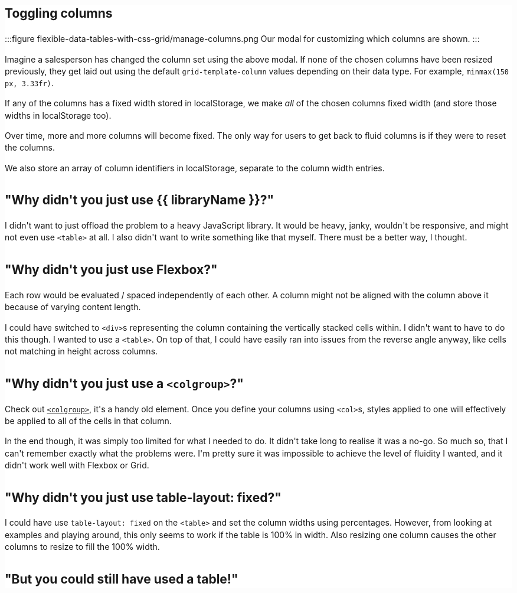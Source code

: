 ## Toggling columns

:::figure flexible-data-tables-with-css-grid/manage-columns.png Our modal for customizing which columns are shown.
:::

Imagine a salesperson has changed the column set using the above modal. If none of the chosen columns have been resized previously, they get laid out using the default `grid-template-column` values depending on their data type. For example, `minmax(150px, 3.33fr)`.

If any of the columns has a fixed width stored in localStorage, we make *all* of the chosen columns fixed width (and store those widths in localStorage too).

Over time, more and more columns will become fixed. The only way for users to get back to fluid columns is if they were to reset the columns.

We also store an array of column identifiers in localStorage, separate to the column width entries.

## "Why didn't you just use {{ libraryName }}?"

I didn't want to just offload the problem to a heavy JavaScript library. It would be heavy, janky, wouldn't be responsive, and might not even use `<table>` at all. I also didn't want to write something like that myself. There must be a better way, I thought.

## "Why didn't you just use Flexbox?"

Each row would be evaluated / spaced independently of each other. A column might not be aligned with the column above it because of varying content length.

I could have switched to `<div>`s representing the column containing the vertically stacked cells within. I didn't want to have to do this though. I wanted to use a `<table>`. On top of that, I could have easily ran into issues from the reverse angle anyway, like cells not matching in height across columns.

## "Why didn't you just use a `<colgroup>`?"

Check out [`<colgroup>`](https://developer.mozilla.org/en-US/docs/Web/HTML/Element/colgroup), it's a handy old element. Once you define your columns using `<col>`s, styles applied to one will effectively be applied to all of the cells in that column. 

In the end though, it was simply too limited for what I needed to do. It didn't take long to realise it was a no-go. So much so, that I can't remember exactly what the problems were. I'm pretty sure it was impossible to achieve the level of fluidity I wanted, and it didn't work well with Flexbox or Grid.

## "Why didn't you just use table-layout: fixed?"

I could have use `table-layout: fixed` on the `<table>` and set the column widths using percentages. However, from looking at examples and playing around, this only seems to work if the table is 100% in width. Also resizing one column causes the other columns to resize to fill the 100% width.

## "But you could still have used a table!"
